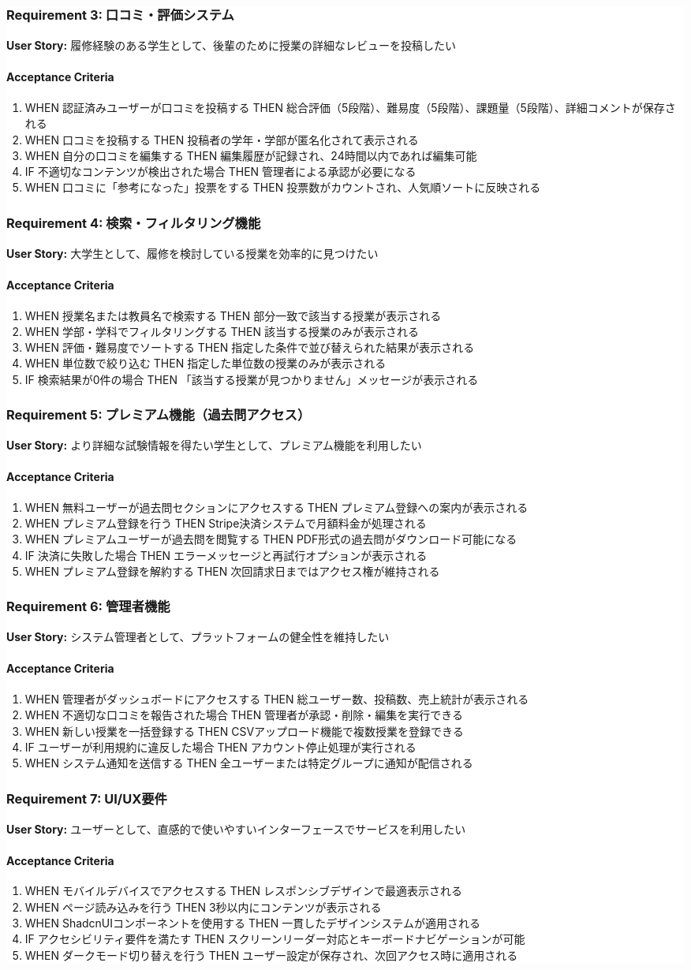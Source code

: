 ### Requirement 3: 口コミ・評価システム
**User Story:** 履修経験のある学生として、後輩のために授業の詳細なレビューを投稿したい

#### Acceptance Criteria
1. WHEN 認証済みユーザーが口コミを投稿する THEN 総合評価（5段階）、難易度（5段階）、課題量（5段階）、詳細コメントが保存される
2. WHEN 口コミを投稿する THEN 投稿者の学年・学部が匿名化されて表示される
3. WHEN 自分の口コミを編集する THEN 編集履歴が記録され、24時間以内であれば編集可能
4. IF 不適切なコンテンツが検出された場合 THEN 管理者による承認が必要になる
5. WHEN 口コミに「参考になった」投票をする THEN 投票数がカウントされ、人気順ソートに反映される

### Requirement 4: 検索・フィルタリング機能
**User Story:** 大学生として、履修を検討している授業を効率的に見つけたい

#### Acceptance Criteria
1. WHEN 授業名または教員名で検索する THEN 部分一致で該当する授業が表示される
2. WHEN 学部・学科でフィルタリングする THEN 該当する授業のみが表示される
3. WHEN 評価・難易度でソートする THEN 指定した条件で並び替えられた結果が表示される
4. WHEN 単位数で絞り込む THEN 指定した単位数の授業のみが表示される
5. IF 検索結果が0件の場合 THEN 「該当する授業が見つかりません」メッセージが表示される

### Requirement 5: プレミアム機能（過去問アクセス）
**User Story:** より詳細な試験情報を得たい学生として、プレミアム機能を利用したい

#### Acceptance Criteria
1. WHEN 無料ユーザーが過去問セクションにアクセスする THEN プレミアム登録への案内が表示される
2. WHEN プレミアム登録を行う THEN Stripe決済システムで月額料金が処理される
3. WHEN プレミアムユーザーが過去問を閲覧する THEN PDF形式の過去問がダウンロード可能になる
4. IF 決済に失敗した場合 THEN エラーメッセージと再試行オプションが表示される
5. WHEN プレミアム登録を解約する THEN 次回請求日まではアクセス権が維持される

### Requirement 6: 管理者機能
**User Story:** システム管理者として、プラットフォームの健全性を維持したい

#### Acceptance Criteria
1. WHEN 管理者がダッシュボードにアクセスする THEN 総ユーザー数、投稿数、売上統計が表示される
2. WHEN 不適切な口コミを報告された場合 THEN 管理者が承認・削除・編集を実行できる
3. WHEN 新しい授業を一括登録する THEN CSVアップロード機能で複数授業を登録できる
4. IF ユーザーが利用規約に違反した場合 THEN アカウント停止処理が実行される
5. WHEN システム通知を送信する THEN 全ユーザーまたは特定グループに通知が配信される

### Requirement 7: UI/UX要件
**User Story:** ユーザーとして、直感的で使いやすいインターフェースでサービスを利用したい

#### Acceptance Criteria
1. WHEN モバイルデバイスでアクセスする THEN レスポンシブデザインで最適表示される
2. WHEN ページ読み込みを行う THEN 3秒以内にコンテンツが表示される
3. WHEN ShadcnUIコンポーネントを使用する THEN 一貫したデザインシステムが適用される
4. IF アクセシビリティ要件を満たす THEN スクリーンリーダー対応とキーボードナビゲーションが可能
5. WHEN ダークモード切り替えを行う THEN ユーザー設定が保存され、次回アクセス時に適用される
